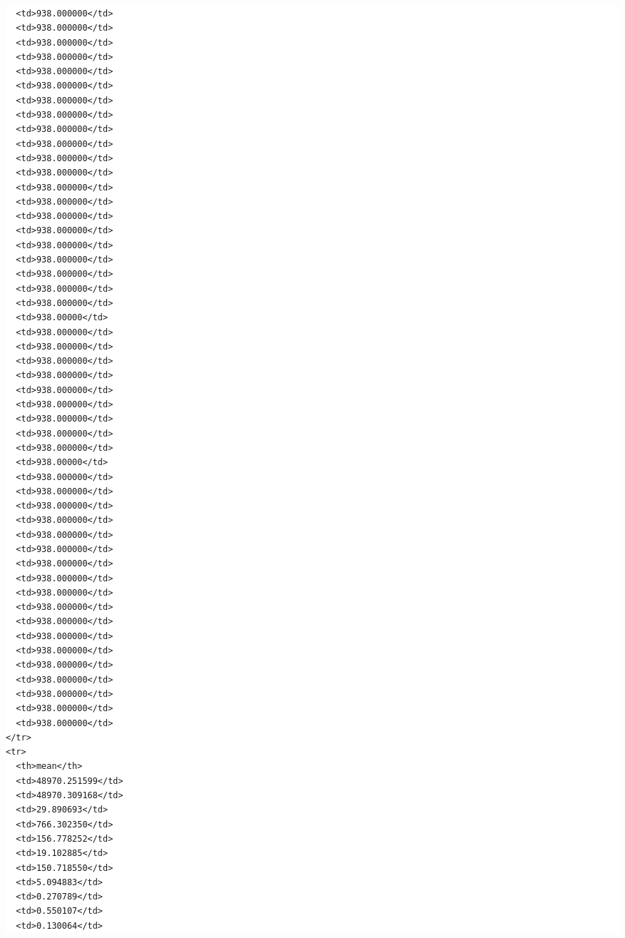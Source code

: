       <td>938.000000</td>
      <td>938.000000</td>
      <td>938.000000</td>
      <td>938.000000</td>
      <td>938.000000</td>
      <td>938.000000</td>
      <td>938.000000</td>
      <td>938.000000</td>
      <td>938.000000</td>
      <td>938.000000</td>
      <td>938.000000</td>
      <td>938.000000</td>
      <td>938.000000</td>
      <td>938.000000</td>
      <td>938.000000</td>
      <td>938.000000</td>
      <td>938.000000</td>
      <td>938.000000</td>
      <td>938.000000</td>
      <td>938.000000</td>
      <td>938.000000</td>
      <td>938.00000</td>
      <td>938.000000</td>
      <td>938.000000</td>
      <td>938.000000</td>
      <td>938.000000</td>
      <td>938.000000</td>
      <td>938.000000</td>
      <td>938.000000</td>
      <td>938.000000</td>
      <td>938.000000</td>
      <td>938.00000</td>
      <td>938.000000</td>
      <td>938.000000</td>
      <td>938.000000</td>
      <td>938.000000</td>
      <td>938.000000</td>
      <td>938.000000</td>
      <td>938.000000</td>
      <td>938.000000</td>
      <td>938.000000</td>
      <td>938.000000</td>
      <td>938.000000</td>
      <td>938.000000</td>
      <td>938.000000</td>
      <td>938.000000</td>
      <td>938.000000</td>
      <td>938.000000</td>
      <td>938.000000</td>
      <td>938.000000</td>
    </tr>
    <tr>
      <th>mean</th>
      <td>48970.251599</td>
      <td>48970.309168</td>
      <td>29.890693</td>
      <td>766.302350</td>
      <td>156.778252</td>
      <td>19.102885</td>
      <td>150.718550</td>
      <td>5.094883</td>
      <td>0.270789</td>
      <td>0.550107</td>
      <td>0.130064</td>